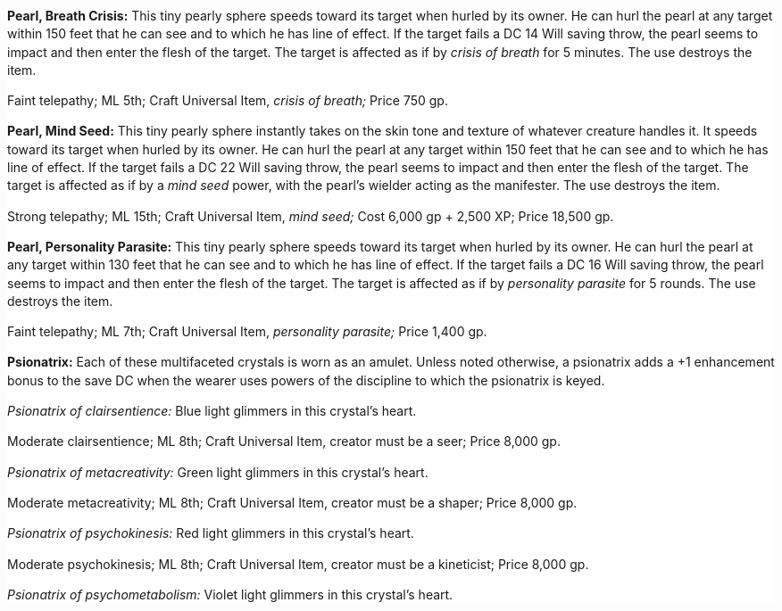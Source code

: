 **Pearl, Breath Crisis:** This tiny pearly sphere speeds toward its
target when hurled by its owner. He can hurl the pearl at any target
within 150 feet that he can see and to which he has line of effect. If
the target fails a DC 14 Will saving throw, the pearl seems to impact
and then enter the flesh of the target. The target is affected as if by
*crisis of breath* for 5 minutes. The use destroys the item.

Faint telepathy; ML 5th; Craft Universal Item, *crisis of breath;* Price
750 gp.

**Pearl, Mind Seed:** This tiny pearly sphere instantly takes on the
skin tone and texture of whatever creature handles it. It speeds toward
its target when hurled by its owner. He can hurl the pearl at any target
within 150 feet that he can see and to which he has line of effect. If
the target fails a DC 22 Will saving throw, the pearl seems to impact
and then enter the flesh of the target. The target is affected as if by
a *mind seed* power, with the pearl’s wielder acting as the manifester.
The use destroys the item.

Strong telepathy; ML 15th; Craft Universal Item, *mind seed;* Cost 6,000
gp + 2,500 XP; Price 18,500 gp.

**Pearl, Personality Parasite:** This tiny pearly sphere speeds toward
its target when hurled by its owner. He can hurl the pearl at any target
within 130 feet that he can see and to which he has line of effect. If
the target fails a DC 16 Will saving throw, the pearl seems to impact
and then enter the flesh of the target. The target is affected as if by
*personality parasite* for 5 rounds. The use destroys the item.

Faint telepathy; ML 7th; Craft Universal Item, *personality parasite;*
Price 1,400 gp.

**Psionatrix:** Each of these multifaceted crystals is worn as an
amulet. Unless noted otherwise, a psionatrix adds a +1 enhancement bonus
to the save DC when the wearer uses powers of the discipline to which
the psionatrix is keyed.

*Psionatrix of clairsentience:* Blue light glimmers in this crystal’s
heart.

Moderate clairsentience; ML 8th; Craft Universal Item, creator must be a
seer; Price 8,000 gp.

*Psionatrix of metacreativity:* Green light glimmers in this crystal’s
heart.

Moderate metacreativity; ML 8th; Craft Universal Item, creator must be a
shaper; Price 8,000 gp.

*Psionatrix of psychokinesis:* Red light glimmers in this crystal’s
heart.

Moderate psychokinesis; ML 8th; Craft Universal Item, creator must be a
kineticist; Price 8,000 gp.

*Psionatrix of psychometabolism:* Violet light glimmers in this
crystal’s heart.

